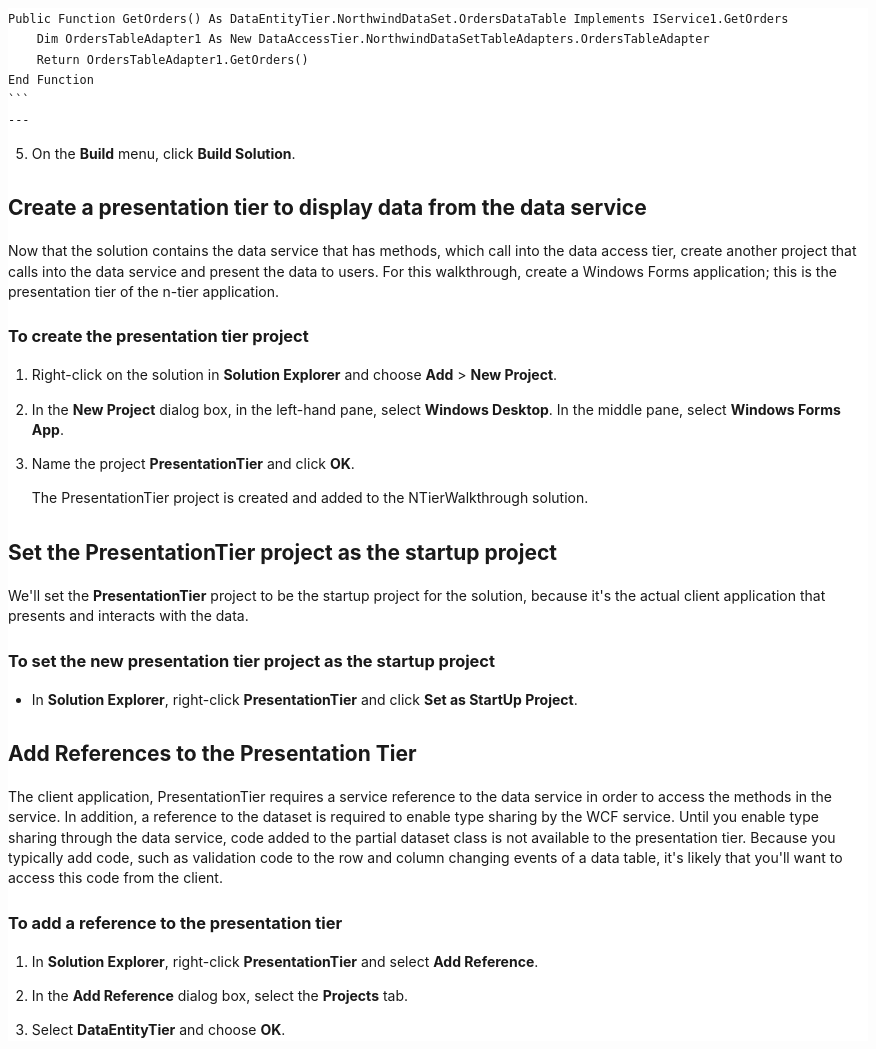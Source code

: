     Public Function GetOrders() As DataEntityTier.NorthwindDataSet.OrdersDataTable Implements IService1.GetOrders
        Dim OrdersTableAdapter1 As New DataAccessTier.NorthwindDataSetTableAdapters.OrdersTableAdapter
        Return OrdersTableAdapter1.GetOrders()
    End Function
    ```
    ---

5. On the **Build** menu, click **Build Solution**.

## Create a presentation tier to display data from the data service
Now that the solution contains the data service that has methods, which call into the data access tier, create another project that calls into the data service and present the data to users. For this walkthrough, create a Windows Forms application; this is the presentation tier of the n-tier application.

### To create the presentation tier project

1. Right-click on the solution in **Solution Explorer** and choose **Add** > **New Project**.

2. In the **New Project** dialog box, in the left-hand pane, select **Windows Desktop**. In the middle pane, select **Windows Forms App**.

3. Name the project **PresentationTier** and click **OK**.

    The PresentationTier project is created and added to the NTierWalkthrough solution.

## Set the PresentationTier project as the startup project
We'll set the **PresentationTier** project to be the startup project for the solution, because it's the actual client application that presents and interacts with the data.

### To set the new presentation tier project as the startup project

- In **Solution Explorer**, right-click **PresentationTier** and click **Set as StartUp Project**.

## Add References to the Presentation Tier
The client application, PresentationTier requires a service reference to the data service in order to access the methods in the service. In addition, a reference to the dataset is required to enable type sharing by the WCF service. Until you enable type sharing through the data service, code added to the partial dataset class is not available to the presentation tier. Because you typically add code, such as validation code to the row and column changing events of a data table, it's likely that you'll want to access this code from the client.

### To add a reference to the presentation tier

1. In **Solution Explorer**, right-click **PresentationTier** and select **Add Reference**.

2. In the **Add Reference** dialog box, select the **Projects** tab.

3. Select **DataEntityTier** and choose **OK**.
